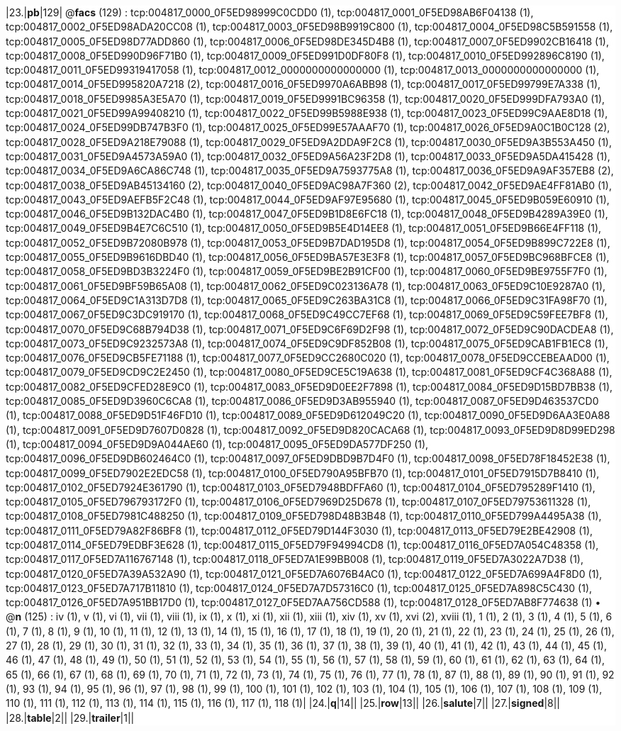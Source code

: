 |23.|__pb__|129| @__facs__ (129) : tcp:004817_0000_0F5ED98999C0CDD0 (1), tcp:004817_0001_0F5ED98AB6F04138 (1), tcp:004817_0002_0F5ED98ADA20CC08 (1), tcp:004817_0003_0F5ED98B9919C800 (1), tcp:004817_0004_0F5ED98C5B591558 (1), tcp:004817_0005_0F5ED98D77ADD860 (1), tcp:004817_0006_0F5ED98DE345D4B8 (1), tcp:004817_0007_0F5ED9902CB16418 (1), tcp:004817_0008_0F5ED990D96F71B0 (1), tcp:004817_0009_0F5ED991D0DF80F8 (1), tcp:004817_0010_0F5ED992896C8190 (1), tcp:004817_0011_0F5ED99319417058 (1), tcp:004817_0012_0000000000000000 (1), tcp:004817_0013_0000000000000000 (1), tcp:004817_0014_0F5ED995820A7218 (2), tcp:004817_0016_0F5ED9970A6ABB98 (1), tcp:004817_0017_0F5ED99799E7A338 (1), tcp:004817_0018_0F5ED9985A3E5A70 (1), tcp:004817_0019_0F5ED9991BC96358 (1), tcp:004817_0020_0F5ED999DFA793A0 (1), tcp:004817_0021_0F5ED99A99408210 (1), tcp:004817_0022_0F5ED99B5988E938 (1), tcp:004817_0023_0F5ED99C9AAE8D18 (1), tcp:004817_0024_0F5ED99DB747B3F0 (1), tcp:004817_0025_0F5ED99E57AAAF70 (1), tcp:004817_0026_0F5ED9A0C1B0C128 (2), tcp:004817_0028_0F5ED9A218E79088 (1), tcp:004817_0029_0F5ED9A2DDA9F2C8 (1), tcp:004817_0030_0F5ED9A3B553A450 (1), tcp:004817_0031_0F5ED9A4573A59A0 (1), tcp:004817_0032_0F5ED9A56A23F2D8 (1), tcp:004817_0033_0F5ED9A5DA415428 (1), tcp:004817_0034_0F5ED9A6CA86C748 (1), tcp:004817_0035_0F5ED9A7593775A8 (1), tcp:004817_0036_0F5ED9A9AF357EB8 (2), tcp:004817_0038_0F5ED9AB45134160 (2), tcp:004817_0040_0F5ED9AC98A7F360 (2), tcp:004817_0042_0F5ED9AE4FF81AB0 (1), tcp:004817_0043_0F5ED9AEFB5F2C48 (1), tcp:004817_0044_0F5ED9AF97E95680 (1), tcp:004817_0045_0F5ED9B059E60910 (1), tcp:004817_0046_0F5ED9B132DAC4B0 (1), tcp:004817_0047_0F5ED9B1D8E6FC18 (1), tcp:004817_0048_0F5ED9B4289A39E0 (1), tcp:004817_0049_0F5ED9B4E7C6C510 (1), tcp:004817_0050_0F5ED9B5E4D14EE8 (1), tcp:004817_0051_0F5ED9B66E4FF118 (1), tcp:004817_0052_0F5ED9B72080B978 (1), tcp:004817_0053_0F5ED9B7DAD195D8 (1), tcp:004817_0054_0F5ED9B899C722E8 (1), tcp:004817_0055_0F5ED9B9616DBD40 (1), tcp:004817_0056_0F5ED9BA57E3E3F8 (1), tcp:004817_0057_0F5ED9BC968BFCE8 (1), tcp:004817_0058_0F5ED9BD3B3224F0 (1), tcp:004817_0059_0F5ED9BE2B91CF00 (1), tcp:004817_0060_0F5ED9BE9755F7F0 (1), tcp:004817_0061_0F5ED9BF59B65A08 (1), tcp:004817_0062_0F5ED9C023136A78 (1), tcp:004817_0063_0F5ED9C10E9287A0 (1), tcp:004817_0064_0F5ED9C1A313D7D8 (1), tcp:004817_0065_0F5ED9C263BA31C8 (1), tcp:004817_0066_0F5ED9C31FA98F70 (1), tcp:004817_0067_0F5ED9C3DC919170 (1), tcp:004817_0068_0F5ED9C49CC7EF68 (1), tcp:004817_0069_0F5ED9C59FEE7BF8 (1), tcp:004817_0070_0F5ED9C68B794D38 (1), tcp:004817_0071_0F5ED9C6F69D2F98 (1), tcp:004817_0072_0F5ED9C90DACDEA8 (1), tcp:004817_0073_0F5ED9C9232573A8 (1), tcp:004817_0074_0F5ED9C9DF852B08 (1), tcp:004817_0075_0F5ED9CAB1FB1EC8 (1), tcp:004817_0076_0F5ED9CB5FE71188 (1), tcp:004817_0077_0F5ED9CC2680C020 (1), tcp:004817_0078_0F5ED9CCEBEAAD00 (1), tcp:004817_0079_0F5ED9CD9C2E2450 (1), tcp:004817_0080_0F5ED9CE5C19A638 (1), tcp:004817_0081_0F5ED9CF4C368A88 (1), tcp:004817_0082_0F5ED9CFED28E9C0 (1), tcp:004817_0083_0F5ED9D0EE2F7898 (1), tcp:004817_0084_0F5ED9D15BD7BB38 (1), tcp:004817_0085_0F5ED9D3960C6CA8 (1), tcp:004817_0086_0F5ED9D3AB955940 (1), tcp:004817_0087_0F5ED9D463537CD0 (1), tcp:004817_0088_0F5ED9D51F46FD10 (1), tcp:004817_0089_0F5ED9D612049C20 (1), tcp:004817_0090_0F5ED9D6AA3E0A88 (1), tcp:004817_0091_0F5ED9D7607D0828 (1), tcp:004817_0092_0F5ED9D820CACA68 (1), tcp:004817_0093_0F5ED9D8D99ED298 (1), tcp:004817_0094_0F5ED9D9A044AE60 (1), tcp:004817_0095_0F5ED9DA577DF250 (1), tcp:004817_0096_0F5ED9DB602464C0 (1), tcp:004817_0097_0F5ED9DBD9B7D4F0 (1), tcp:004817_0098_0F5ED78F18452E38 (1), tcp:004817_0099_0F5ED7902E2EDC58 (1), tcp:004817_0100_0F5ED790A95BFB70 (1), tcp:004817_0101_0F5ED7915D7B8410 (1), tcp:004817_0102_0F5ED7924E361790 (1), tcp:004817_0103_0F5ED7948BDFFA60 (1), tcp:004817_0104_0F5ED795289F1410 (1), tcp:004817_0105_0F5ED796793172F0 (1), tcp:004817_0106_0F5ED7969D25D678 (1), tcp:004817_0107_0F5ED79753611328 (1), tcp:004817_0108_0F5ED7981C488250 (1), tcp:004817_0109_0F5ED798D48B3B48 (1), tcp:004817_0110_0F5ED799A4495A38 (1), tcp:004817_0111_0F5ED79A82F86BF8 (1), tcp:004817_0112_0F5ED79D144F3030 (1), tcp:004817_0113_0F5ED79E2BE42908 (1), tcp:004817_0114_0F5ED79EDBF3E628 (1), tcp:004817_0115_0F5ED79F94994CD8 (1), tcp:004817_0116_0F5ED7A054C48358 (1), tcp:004817_0117_0F5ED7A116767148 (1), tcp:004817_0118_0F5ED7A1E99BB008 (1), tcp:004817_0119_0F5ED7A3022A7D38 (1), tcp:004817_0120_0F5ED7A39A532A90 (1), tcp:004817_0121_0F5ED7A6076B4AC0 (1), tcp:004817_0122_0F5ED7A699A4F8D0 (1), tcp:004817_0123_0F5ED7A717B11810 (1), tcp:004817_0124_0F5ED7A7D57316C0 (1), tcp:004817_0125_0F5ED7A898C5C430 (1), tcp:004817_0126_0F5ED7A951BB17D0 (1), tcp:004817_0127_0F5ED7AA756CD588 (1), tcp:004817_0128_0F5ED7AB8F774638 (1)  •  @__n__ (125) : iv (1), v (1), vi (1), vii (1), viii (1), ix (1), x (1), xi (1), xii (1), xiii (1), xiv (1), xv (1), xvi (2), xviii (1), 1 (1), 2 (1), 3 (1), 4 (1), 5 (1), 6 (1), 7 (1), 8 (1), 9 (1), 10 (1), 11 (1), 12 (1), 13 (1), 14 (1), 15 (1), 16 (1), 17 (1), 18 (1), 19 (1), 20 (1), 21 (1), 22 (1), 23 (1), 24 (1), 25 (1), 26 (1), 27 (1), 28 (1), 29 (1), 30 (1), 31 (1), 32 (1), 33 (1), 34 (1), 35 (1), 36 (1), 37 (1), 38 (1), 39 (1), 40 (1), 41 (1), 42 (1), 43 (1), 44 (1), 45 (1), 46 (1), 47 (1), 48 (1), 49 (1), 50 (1), 51 (1), 52 (1), 53 (1), 54 (1), 55 (1), 56 (1), 57 (1), 58 (1), 59 (1), 60 (1), 61 (1), 62 (1), 63 (1), 64 (1), 65 (1), 66 (1), 67 (1), 68 (1), 69 (1), 70 (1), 71 (1), 72 (1), 73 (1), 74 (1), 75 (1), 76 (1), 77 (1), 78 (1), 87 (1), 88 (1), 89 (1), 90 (1), 91 (1), 92 (1), 93 (1), 94 (1), 95 (1), 96 (1), 97 (1), 98 (1), 99 (1), 100 (1), 101 (1), 102 (1), 103 (1), 104 (1), 105 (1), 106 (1), 107 (1), 108 (1), 109 (1), 110 (1), 111 (1), 112 (1), 113 (1), 114 (1), 115 (1), 116 (1), 117 (1), 118 (1)|
|24.|__q__|14||
|25.|__row__|13||
|26.|__salute__|7||
|27.|__signed__|8||
|28.|__table__|2||
|29.|__trailer__|1||
